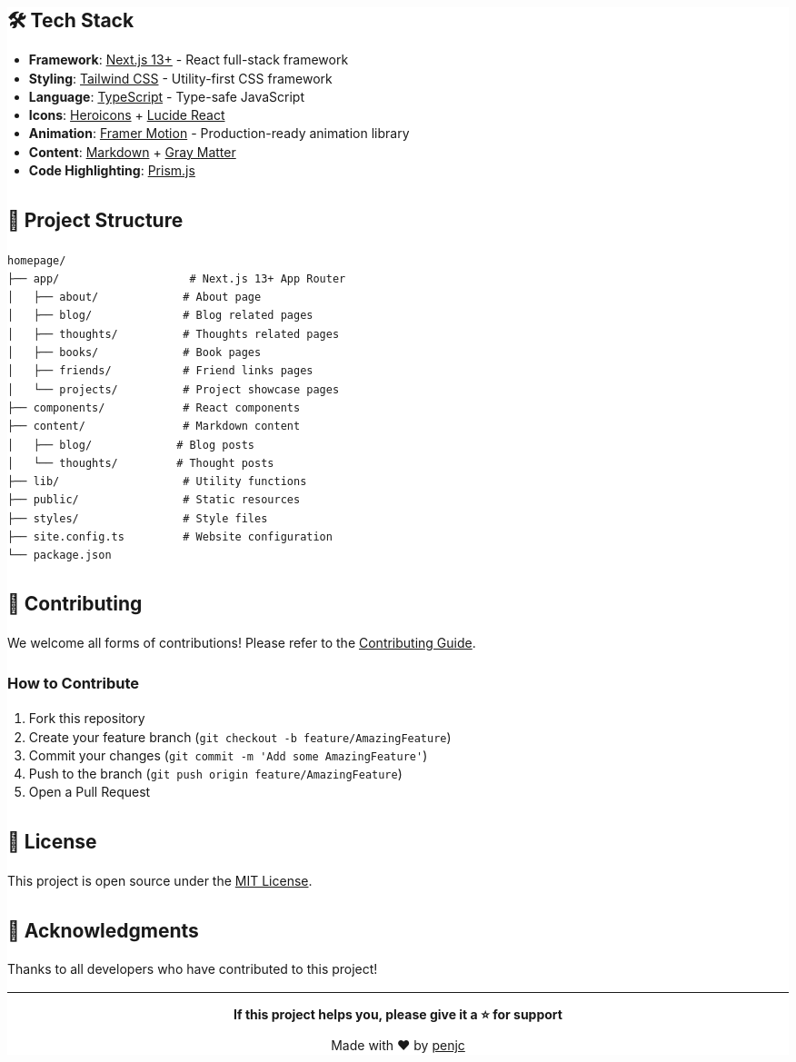 ## 🛠️ Tech Stack

- **Framework**: [Next.js 13+](https://nextjs.org/) - React full-stack framework
- **Styling**: [Tailwind CSS](https://tailwindcss.com/) - Utility-first CSS framework
- **Language**: [TypeScript](https://www.typescriptlang.org/) - Type-safe JavaScript
- **Icons**: [Heroicons](https://heroicons.com/) + [Lucide React](https://lucide.dev/)
- **Animation**: [Framer Motion](https://www.framer.com/motion/) - Production-ready animation library
- **Content**: [Markdown](https://www.markdownguide.org/) + [Gray Matter](https://github.com/jonschlinkert/gray-matter)
- **Code Highlighting**: [Prism.js](https://prismjs.com/)

## 📁 Project Structure

```
homepage/
├── app/                    # Next.js 13+ App Router
│   ├── about/             # About page
│   ├── blog/              # Blog related pages
│   ├── thoughts/          # Thoughts related pages
│   ├── books/             # Book pages
│   ├── friends/           # Friend links pages
│   └── projects/          # Project showcase pages
├── components/            # React components
├── content/               # Markdown content
│   ├── blog/             # Blog posts
│   └── thoughts/         # Thought posts
├── lib/                   # Utility functions
├── public/                # Static resources
├── styles/                # Style files
├── site.config.ts         # Website configuration
└── package.json
```

## 🤝 Contributing

We welcome all forms of contributions! Please refer to the [Contributing Guide](CONTRIBUTING.md).

### How to Contribute

1. Fork this repository
2. Create your feature branch (`git checkout -b feature/AmazingFeature`)
3. Commit your changes (`git commit -m 'Add some AmazingFeature'`)
4. Push to the branch (`git push origin feature/AmazingFeature`)
5. Open a Pull Request

## 📄 License

This project is open source under the [MIT License](LICENSE).

## 🙏 Acknowledgments

Thanks to all developers who have contributed to this project!

---

<div align="center">

**If this project helps you, please give it a ⭐️ for support**

Made with ❤️ by [penjc](https://pengjiancheng.com)

</div> 